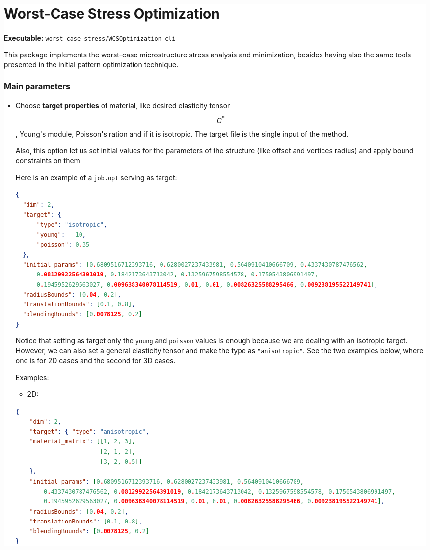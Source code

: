 # Worst-Case Stress Optimization

**Executable:** `worst_case_stress/WCSOptimization_cli`

This package implements the worst-case microstructure stress analysis and minimization, besides having also the same tools presented in the initial pattern optimization technique.

### Main parameters

- Choose **target properties** of material, like desired elasticity tensor $$C^*$$, Young's module, Poisson's ration and if it is isotropic. The target file is the single input of the method.

  Also, this option let us set initial values for the parameters of the structure (like offset and vertices radius) and apply bound constraints on them.

  Here is an example of a `job.opt` serving as target:
  ```json
  {
    "dim": 2,
    "target": {
        "type": "isotropic",
        "young":   10,
        "poisson": 0.35
    },
    "initial_params": [0.6809516712393716, 0.6280027237433981, 0.5640910410666709, 0.4337430787476562,
        0.08129922564391019, 0.1842173643713042, 0.1325967598554578, 0.1750543806991497,
        0.1945952629563027, 0.009638340078114519, 0.01, 0.01, 0.00826325588295466, 0.009238195522149741],
    "radiusBounds": [0.04, 0.2],
    "translationBounds": [0.1, 0.8],
    "blendingBounds": [0.0078125, 0.2]
  }
  ```

  Notice that setting as target only the `young` and `poisson` values is enough because we are dealing with an isotropic target. However, we can also set a general elasticity tensor and make the type as `"anisotropic"`. See the two examples below, where one is for 2D cases and the second for 3D cases.

  Examples:
    - 2D:
    ```json
    {
        "dim": 2,
        "target": { "type": "anisotropic",
        "material_matrix": [[1, 2, 3],
                            [2, 1, 2],
                            [3, 2, 0.5]]
        },
        "initial_params": [0.6809516712393716, 0.6280027237433981, 0.5640910410666709,
            0.4337430787476562, 0.08129922564391019, 0.1842173643713042, 0.1325967598554578, 0.1750543806991497,
            0.1945952629563027, 0.009638340078114519, 0.01, 0.01, 0.00826325588295466, 0.009238195522149741],
        "radiusBounds": [0.04, 0.2],
        "translationBounds": [0.1, 0.8],
        "blendingBounds": [0.0078125, 0.2]
    }
    ```
